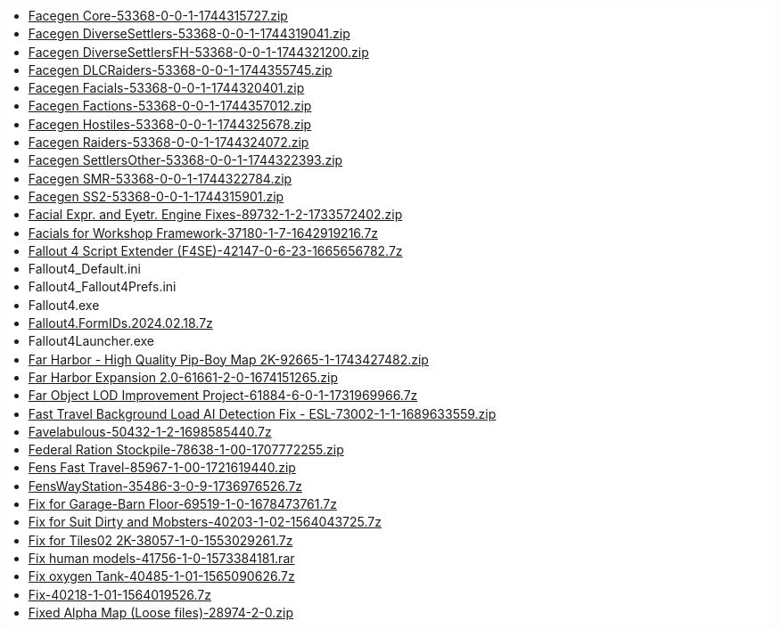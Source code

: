 *  [Facegen Core-53368-0-0-1-1744315727.zip](https://www.nexusmods.com/fallout4/mods/53368/?tab=files&file_id=353344)
*  [Facegen DiverseSettlers-53368-0-0-1-1744319041.zip](https://www.nexusmods.com/fallout4/mods/53368/?tab=files&file_id=353354)
*  [Facegen DiverseSettlersFH-53368-0-0-1-1744321200.zip](https://www.nexusmods.com/fallout4/mods/53368/?tab=files&file_id=353357)
*  [Facegen DLCRaiders-53368-0-0-1-1744355745.zip](https://www.nexusmods.com/fallout4/mods/53368/?tab=files&file_id=353392)
*  [Facegen Facials-53368-0-0-1-1744320401.zip](https://www.nexusmods.com/fallout4/mods/53368/?tab=files&file_id=353355)
*  [Facegen Factions-53368-0-0-1-1744357012.zip](https://www.nexusmods.com/fallout4/mods/53368/?tab=files&file_id=353394)
*  [Facegen Hostiles-53368-0-0-1-1744325678.zip](https://www.nexusmods.com/fallout4/mods/53368/?tab=files&file_id=353363)
*  [Facegen Raiders-53368-0-0-1-1744324072.zip](https://www.nexusmods.com/fallout4/mods/53368/?tab=files&file_id=353360)
*  [Facegen SettlersOther-53368-0-0-1-1744322393.zip](https://www.nexusmods.com/fallout4/mods/53368/?tab=files&file_id=353358)
*  [Facegen SMR-53368-0-0-1-1744322784.zip](https://www.nexusmods.com/fallout4/mods/53368/?tab=files&file_id=353359)
*  [Facegen SS2-53368-0-0-1-1744315901.zip](https://www.nexusmods.com/fallout4/mods/53368/?tab=files&file_id=353346)
*  [Facial Expr. and Eyetr. Engine Fixes-89732-1-2-1733572402.zip](https://www.nexusmods.com/fallout4/mods/89732/?tab=files&file_id=342229)
*  [Facials for Workshop Framework-37180-1-7-1642919216.7z](https://www.nexusmods.com/fallout4/mods/37180/?tab=files&file_id=227507)
*  [Fallout 4 Script Extender (F4SE)-42147-0-6-23-1665656782.7z](https://www.nexusmods.com/fallout4/mods/42147/?tab=files&file_id=253313)
*  Fallout4_Default.ini
*  Fallout4_Fallout4Prefs.ini
*  Fallout4.exe
*  [Fallout4.FormIDs.2024.02.18.7z](https://github.com/evildarkarchon/CLASSIC-Fallout4/releases/download/7.25.1-unofficial/Fallout4.FormIDs.2024.02.18.7z)
*  Fallout4Launcher.exe
*  [Far Harbor - High Quality Pip-Boy Map 2K-92665-1-1743427482.zip](https://www.nexusmods.com/fallout4/mods/92665/?tab=files&file_id=352468)
*  [Far Harbor Expansion 2.0-61661-2-0-1674151265.zip](https://www.nexusmods.com/fallout4/mods/61661/?tab=files&file_id=264178)
*  [Far Object LOD Improvement Project-61884-6-0-1-1731969966.7z](https://www.nexusmods.com/fallout4/mods/61884/?tab=files&file_id=340593)
*  [Fast Travel Background Load AI Detection Fix - ESL-73002-1-1-1689633559.zip](https://www.nexusmods.com/fallout4/mods/73002/?tab=files&file_id=283671)
*  [Favelabulous-50432-1-2-1698585440.7z](https://www.nexusmods.com/fallout4/mods/50432/?tab=files&file_id=292872)
*  [Federal Ration Stockpile-78638-1-00-1707772255.zip](https://www.nexusmods.com/fallout4/mods/78638/?tab=files&file_id=303367)
*  [Fens Fast Travel-85967-1-00-1721619440.zip](https://www.nexusmods.com/fallout4/mods/85967/?tab=files&file_id=327580)
*  [FensWayStation-35486-3-0-9-1736976526.7z](https://www.nexusmods.com/fallout4/mods/35486/?tab=files&file_id=345329)
*  [Fix for Garage-Barn Floor-69519-1-0-1678473761.7z](https://www.nexusmods.com/fallout4/mods/69519/?tab=files&file_id=269997)
*  [Fix for Suit Dirty and Mobsters-40203-1-02-1564043725.7z](https://www.nexusmods.com/fallout4/mods/40203/?tab=files&file_id=162799)
*  [Fix for Tiles02 2K-38057-1-0-1553029261.7z](https://www.nexusmods.com/fallout4/mods/38057/?tab=files&file_id=154605)
*  [Fix human models-41756-1-0-1573384181.rar](https://www.nexusmods.com/fallout4/mods/41756/?tab=files&file_id=170582)
*  [Fix oxygen Tank-40485-1-01-1565090626.7z](https://www.nexusmods.com/fallout4/mods/40485/?tab=files&file_id=163852)
*  [Fix-40218-1-01-1564019526.7z](https://www.nexusmods.com/fallout4/mods/40218/?tab=files&file_id=162780)
*  [Fixed Alpha Map (Loose files)-28974-2-0.zip](https://www.nexusmods.com/fallout4/mods/28974/?tab=files&file_id=118852)